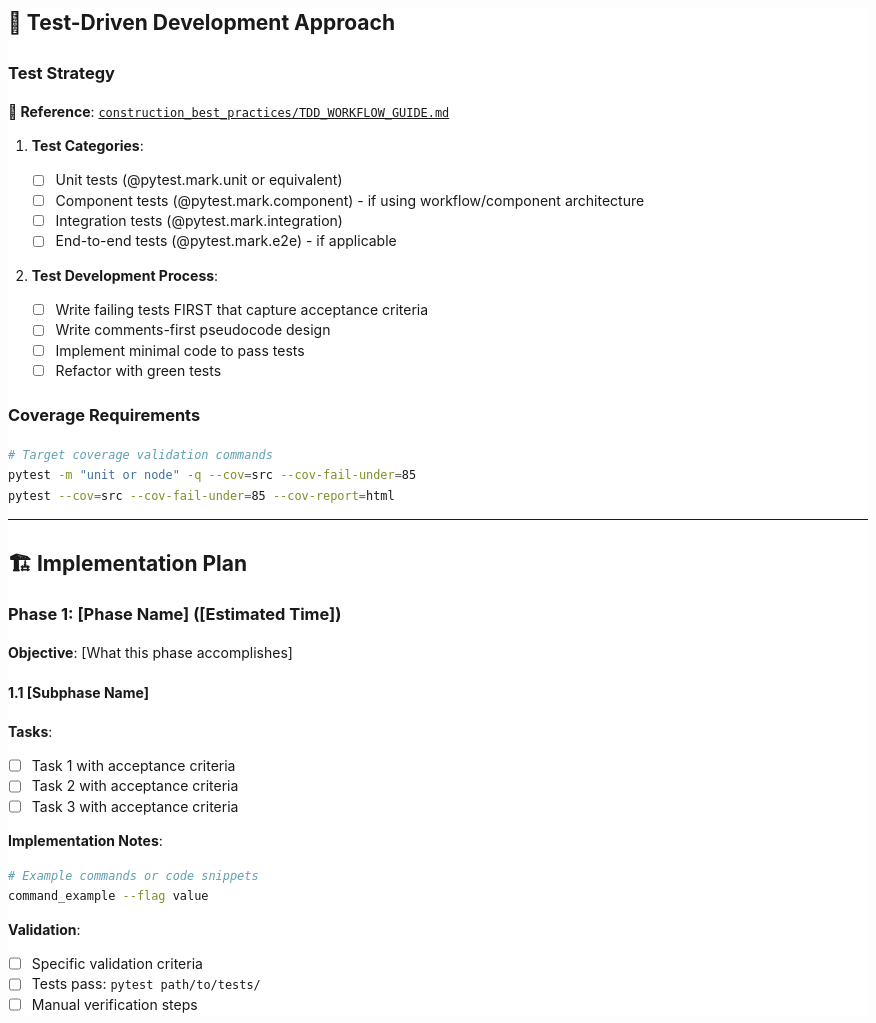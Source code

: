 
## 🧪 Test-Driven Development Approach

### Test Strategy

**📖 Reference**: [`construction_best_practices/TDD_WORKFLOW_GUIDE.md`](construction_best_practices/TDD_WORKFLOW_GUIDE.md)

1. **Test Categories**:

   - [ ] Unit tests (@pytest.mark.unit or equivalent)
   - [ ] Component tests (@pytest.mark.component) - if using workflow/component architecture
   - [ ] Integration tests (@pytest.mark.integration)
   - [ ] End-to-end tests (@pytest.mark.e2e) - if applicable

2. **Test Development Process**:
   - [ ] Write failing tests FIRST that capture acceptance criteria
   - [ ] Write comments-first pseudocode design
   - [ ] Implement minimal code to pass tests
   - [ ] Refactor with green tests

### Coverage Requirements

```bash
# Target coverage validation commands
pytest -m "unit or node" -q --cov=src --cov-fail-under=85
pytest --cov=src --cov-fail-under=85 --cov-report=html
```

---

## 🏗️ Implementation Plan

### Phase 1: [Phase Name] ([Estimated Time])

**Objective**: [What this phase accomplishes]

#### 1.1 [Subphase Name]

**Tasks**:

- [ ] Task 1 with acceptance criteria
- [ ] Task 2 with acceptance criteria
- [ ] Task 3 with acceptance criteria

**Implementation Notes**:

```bash
# Example commands or code snippets
command_example --flag value
```

**Validation**:

- [ ] Specific validation criteria
- [ ] Tests pass: `pytest path/to/tests/`
- [ ] Manual verification steps
